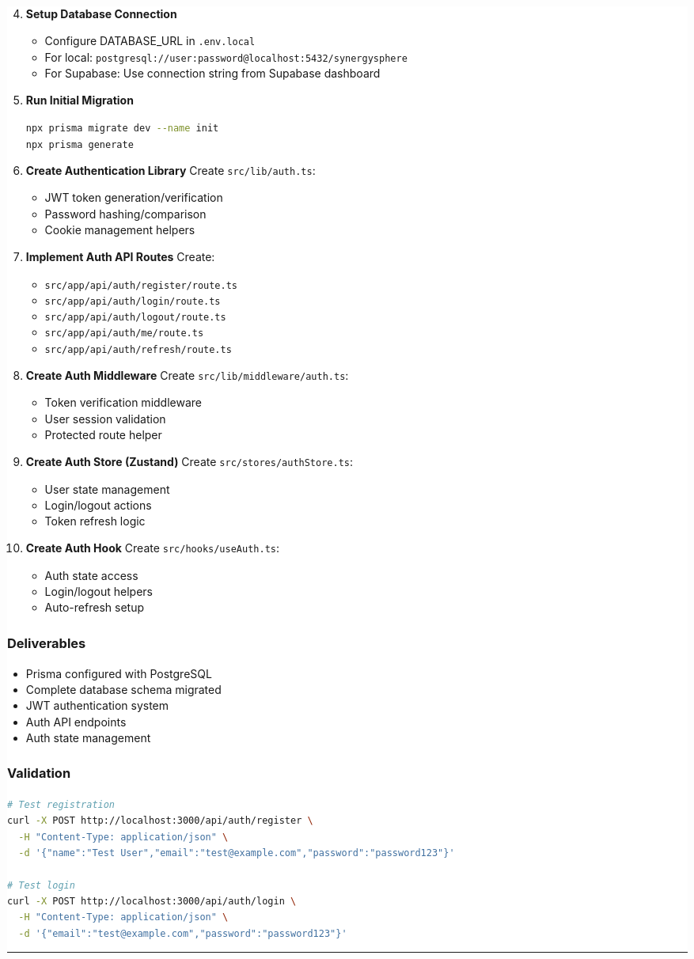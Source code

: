 4. **Setup Database Connection**
   - Configure DATABASE_URL in `.env.local`
   - For local: `postgresql://user:password@localhost:5432/synergysphere`
   - For Supabase: Use connection string from Supabase dashboard

5. **Run Initial Migration**
   ```bash
   npx prisma migrate dev --name init
   npx prisma generate
   ```

6. **Create Authentication Library**
   Create `src/lib/auth.ts`:
   - JWT token generation/verification
   - Password hashing/comparison
   - Cookie management helpers

7. **Implement Auth API Routes**
   Create:
   - `src/app/api/auth/register/route.ts`
   - `src/app/api/auth/login/route.ts`
   - `src/app/api/auth/logout/route.ts`
   - `src/app/api/auth/me/route.ts`
   - `src/app/api/auth/refresh/route.ts`

8. **Create Auth Middleware**
   Create `src/lib/middleware/auth.ts`:
   - Token verification middleware
   - User session validation
   - Protected route helper

9. **Create Auth Store (Zustand)**
   Create `src/stores/authStore.ts`:
   - User state management
   - Login/logout actions
   - Token refresh logic

10. **Create Auth Hook**
    Create `src/hooks/useAuth.ts`:
    - Auth state access
    - Login/logout helpers
    - Auto-refresh setup

### Deliverables
- Prisma configured with PostgreSQL
- Complete database schema migrated
- JWT authentication system
- Auth API endpoints
- Auth state management

### Validation
```bash
# Test registration
curl -X POST http://localhost:3000/api/auth/register \
  -H "Content-Type: application/json" \
  -d '{"name":"Test User","email":"test@example.com","password":"password123"}'

# Test login
curl -X POST http://localhost:3000/api/auth/login \
  -H "Content-Type: application/json" \
  -d '{"email":"test@example.com","password":"password123"}'
```

---